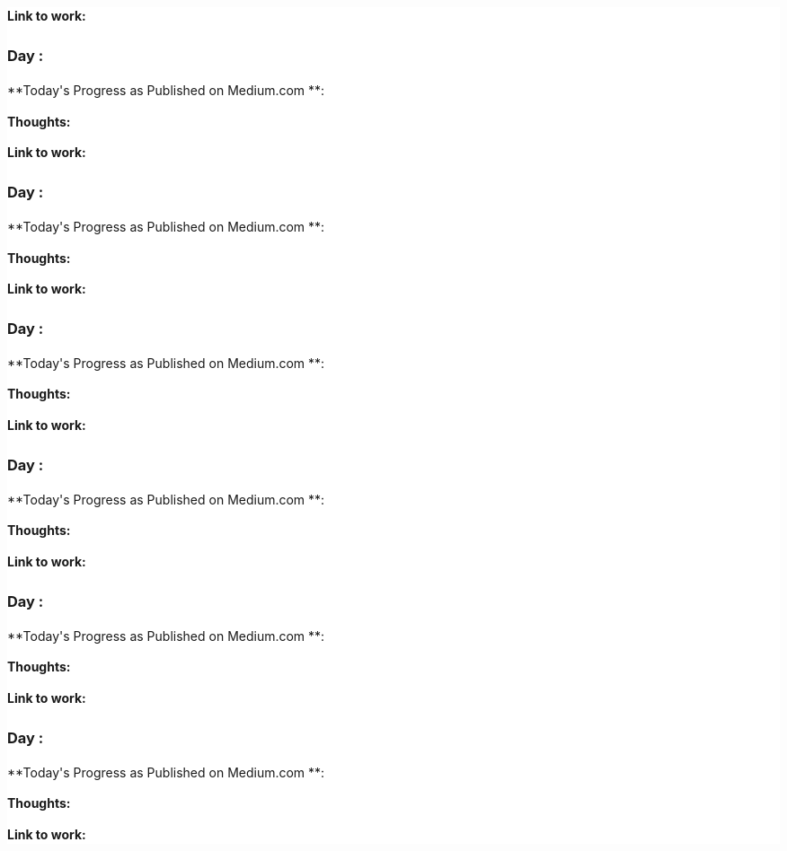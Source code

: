 **Link to work:** 



### Day :

**Today's Progress as Published on Medium.com **: 

**Thoughts:** 

**Link to work:** 



### Day :

**Today's Progress as Published on Medium.com **: 

**Thoughts:** 

**Link to work:** 



### Day :

**Today's Progress as Published on Medium.com **: 

**Thoughts:** 

**Link to work:** 



### Day :

**Today's Progress as Published on Medium.com **:

**Thoughts:** 

**Link to work:** 



### Day :

**Today's Progress as Published on Medium.com **: 

**Thoughts:** 

**Link to work:** 



### Day :

**Today's Progress as Published on Medium.com **: 

**Thoughts:** 

**Link to work:** 


